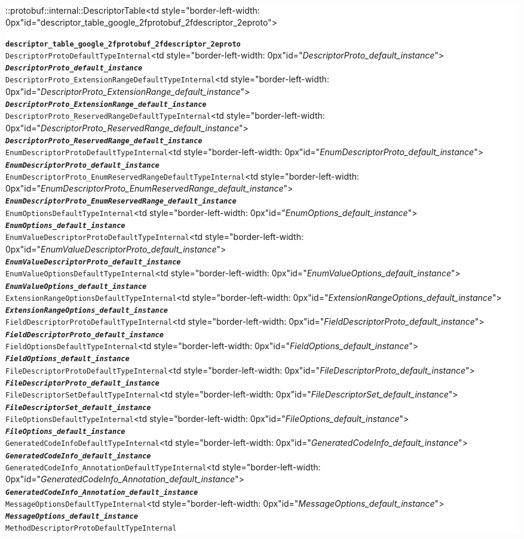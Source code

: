 ::protobuf::internal::DescriptorTable</code></td><td style="border-left-width: 0px"id="descriptor_table_google_2fprotobuf_2fdescriptor_2eproto"><div style="padding-left: 16px; text-indent: -16px"><code><b>descriptor_table_google_2fprotobuf_2fdescriptor_2eproto</b></code></div></td></tr><tr><td style="border-right-width: 0px; text-align: right;"><code>DescriptorProtoDefaultTypeInternal</code></td><td style="border-left-width: 0px"id="_DescriptorProto_default_instance_"><div style="padding-left: 16px; text-indent: -16px"><code><b>_DescriptorProto_default_instance_</b></code></div></td></tr><tr><td style="border-right-width: 0px; text-align: right;"><code>DescriptorProto_ExtensionRangeDefaultTypeInternal</code></td><td style="border-left-width: 0px"id="_DescriptorProto_ExtensionRange_default_instance_"><div style="padding-left: 16px; text-indent: -16px"><code><b>_DescriptorProto_ExtensionRange_default_instance_</b></code></div></td></tr><tr><td style="border-right-width: 0px; text-align: right;"><code>DescriptorProto_ReservedRangeDefaultTypeInternal</code></td><td style="border-left-width: 0px"id="_DescriptorProto_ReservedRange_default_instance_"><div style="padding-left: 16px; text-indent: -16px"><code><b>_DescriptorProto_ReservedRange_default_instance_</b></code></div></td></tr><tr><td style="border-right-width: 0px; text-align: right;"><code>EnumDescriptorProtoDefaultTypeInternal</code></td><td style="border-left-width: 0px"id="_EnumDescriptorProto_default_instance_"><div style="padding-left: 16px; text-indent: -16px"><code><b>_EnumDescriptorProto_default_instance_</b></code></div></td></tr><tr><td style="border-right-width: 0px; text-align: right;"><code>EnumDescriptorProto_EnumReservedRangeDefaultTypeInternal</code></td><td style="border-left-width: 0px"id="_EnumDescriptorProto_EnumReservedRange_default_instance_"><div style="padding-left: 16px; text-indent: -16px"><code><b>_EnumDescriptorProto_EnumReservedRange_default_instance_</b></code></div></td></tr><tr><td style="border-right-width: 0px; text-align: right;"><code>EnumOptionsDefaultTypeInternal</code></td><td style="border-left-width: 0px"id="_EnumOptions_default_instance_"><div style="padding-left: 16px; text-indent: -16px"><code><b>_EnumOptions_default_instance_</b></code></div></td></tr><tr><td style="border-right-width: 0px; text-align: right;"><code>EnumValueDescriptorProtoDefaultTypeInternal</code></td><td style="border-left-width: 0px"id="_EnumValueDescriptorProto_default_instance_"><div style="padding-left: 16px; text-indent: -16px"><code><b>_EnumValueDescriptorProto_default_instance_</b></code></div></td></tr><tr><td style="border-right-width: 0px; text-align: right;"><code>EnumValueOptionsDefaultTypeInternal</code></td><td style="border-left-width: 0px"id="_EnumValueOptions_default_instance_"><div style="padding-left: 16px; text-indent: -16px"><code><b>_EnumValueOptions_default_instance_</b></code></div></td></tr><tr><td style="border-right-width: 0px; text-align: right;"><code>ExtensionRangeOptionsDefaultTypeInternal</code></td><td style="border-left-width: 0px"id="_ExtensionRangeOptions_default_instance_"><div style="padding-left: 16px; text-indent: -16px"><code><b>_ExtensionRangeOptions_default_instance_</b></code></div></td></tr><tr><td style="border-right-width: 0px; text-align: right;"><code>FieldDescriptorProtoDefaultTypeInternal</code></td><td style="border-left-width: 0px"id="_FieldDescriptorProto_default_instance_"><div style="padding-left: 16px; text-indent: -16px"><code><b>_FieldDescriptorProto_default_instance_</b></code></div></td></tr><tr><td style="border-right-width: 0px; text-align: right;"><code>FieldOptionsDefaultTypeInternal</code></td><td style="border-left-width: 0px"id="_FieldOptions_default_instance_"><div style="padding-left: 16px; text-indent: -16px"><code><b>_FieldOptions_default_instance_</b></code></div></td></tr><tr><td style="border-right-width: 0px; text-align: right;"><code>FileDescriptorProtoDefaultTypeInternal</code></td><td style="border-left-width: 0px"id="_FileDescriptorProto_default_instance_"><div style="padding-left: 16px; text-indent: -16px"><code><b>_FileDescriptorProto_default_instance_</b></code></div></td></tr><tr><td style="border-right-width: 0px; text-align: right;"><code>FileDescriptorSetDefaultTypeInternal</code></td><td style="border-left-width: 0px"id="_FileDescriptorSet_default_instance_"><div style="padding-left: 16px; text-indent: -16px"><code><b>_FileDescriptorSet_default_instance_</b></code></div></td></tr><tr><td style="border-right-width: 0px; text-align: right;"><code>FileOptionsDefaultTypeInternal</code></td><td style="border-left-width: 0px"id="_FileOptions_default_instance_"><div style="padding-left: 16px; text-indent: -16px"><code><b>_FileOptions_default_instance_</b></code></div></td></tr><tr><td style="border-right-width: 0px; text-align: right;"><code>GeneratedCodeInfoDefaultTypeInternal</code></td><td style="border-left-width: 0px"id="_GeneratedCodeInfo_default_instance_"><div style="padding-left: 16px; text-indent: -16px"><code><b>_GeneratedCodeInfo_default_instance_</b></code></div></td></tr><tr><td style="border-right-width: 0px; text-align: right;"><code>GeneratedCodeInfo_AnnotationDefaultTypeInternal</code></td><td style="border-left-width: 0px"id="_GeneratedCodeInfo_Annotation_default_instance_"><div style="padding-left: 16px; text-indent: -16px"><code><b>_GeneratedCodeInfo_Annotation_default_instance_</b></code></div></td></tr><tr><td style="border-right-width: 0px; text-align: right;"><code>MessageOptionsDefaultTypeInternal</code></td><td style="border-left-width: 0px"id="_MessageOptions_default_instance_"><div style="padding-left: 16px; text-indent: -16px"><code><b>_MessageOptions_default_instance_</b></code></div></td></tr><tr><td style="border-right-width: 0px; text-align: right;"><code>MethodDescriptorProtoDefaultTypeInternal</code></td>